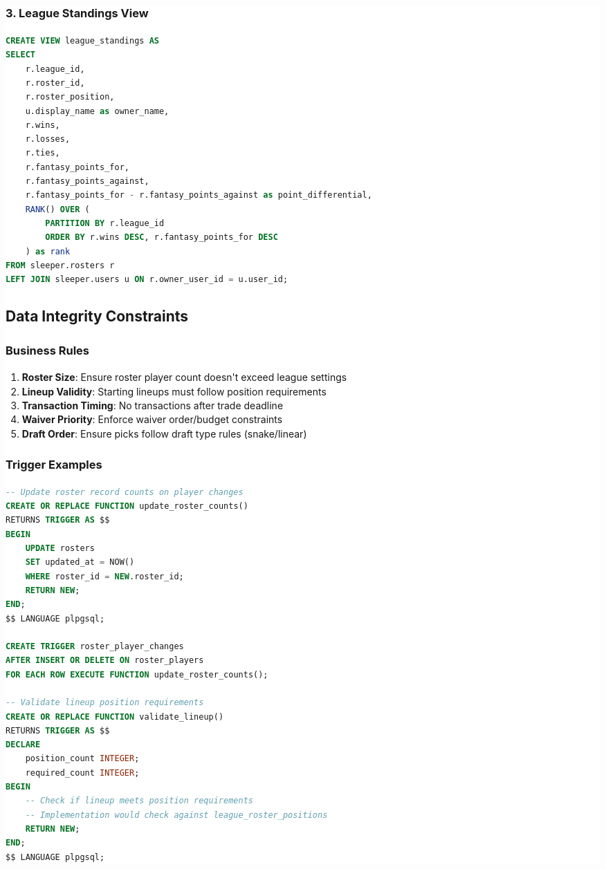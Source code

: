 
### 3. League Standings View
```sql
CREATE VIEW league_standings AS
SELECT 
    r.league_id,
    r.roster_id,
    r.roster_position,
    u.display_name as owner_name,
    r.wins,
    r.losses,
    r.ties,
    r.fantasy_points_for,
    r.fantasy_points_against,
    r.fantasy_points_for - r.fantasy_points_against as point_differential,
    RANK() OVER (
        PARTITION BY r.league_id 
        ORDER BY r.wins DESC, r.fantasy_points_for DESC
    ) as rank
FROM sleeper.rosters r
LEFT JOIN sleeper.users u ON r.owner_user_id = u.user_id;
```

## Data Integrity Constraints

### Business Rules
1. **Roster Size**: Ensure roster player count doesn't exceed league settings
2. **Lineup Validity**: Starting lineups must follow position requirements
3. **Transaction Timing**: No transactions after trade deadline
4. **Waiver Priority**: Enforce waiver order/budget constraints
5. **Draft Order**: Ensure picks follow draft type rules (snake/linear)

### Trigger Examples
```sql
-- Update roster record counts on player changes
CREATE OR REPLACE FUNCTION update_roster_counts()
RETURNS TRIGGER AS $$
BEGIN
    UPDATE rosters 
    SET updated_at = NOW()
    WHERE roster_id = NEW.roster_id;
    RETURN NEW;
END;
$$ LANGUAGE plpgsql;

CREATE TRIGGER roster_player_changes
AFTER INSERT OR DELETE ON roster_players
FOR EACH ROW EXECUTE FUNCTION update_roster_counts();

-- Validate lineup position requirements
CREATE OR REPLACE FUNCTION validate_lineup()
RETURNS TRIGGER AS $$
DECLARE
    position_count INTEGER;
    required_count INTEGER;
BEGIN
    -- Check if lineup meets position requirements
    -- Implementation would check against league_roster_positions
    RETURN NEW;
END;
$$ LANGUAGE plpgsql;
```
